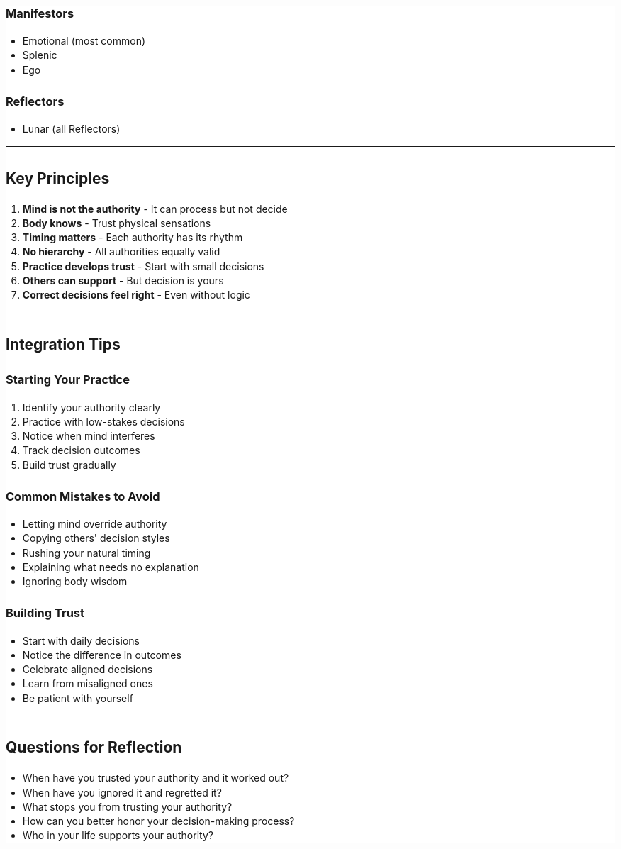 ### Manifestors
- Emotional (most common)
- Splenic
- Ego

### Reflectors
- Lunar (all Reflectors)

---

## Key Principles

1. **Mind is not the authority** - It can process but not decide
2. **Body knows** - Trust physical sensations
3. **Timing matters** - Each authority has its rhythm
4. **No hierarchy** - All authorities equally valid
5. **Practice develops trust** - Start with small decisions
6. **Others can support** - But decision is yours
7. **Correct decisions feel right** - Even without logic

---

## Integration Tips

### Starting Your Practice
1. Identify your authority clearly
2. Practice with low-stakes decisions
3. Notice when mind interferes
4. Track decision outcomes
5. Build trust gradually

### Common Mistakes to Avoid
- Letting mind override authority
- Copying others' decision styles
- Rushing your natural timing
- Explaining what needs no explanation
- Ignoring body wisdom

### Building Trust
- Start with daily decisions
- Notice the difference in outcomes
- Celebrate aligned decisions
- Learn from misaligned ones
- Be patient with yourself

---

## Questions for Reflection

- When have you trusted your authority and it worked out?
- When have you ignored it and regretted it?
- What stops you from trusting your authority?
- How can you better honor your decision-making process?
- Who in your life supports your authority?